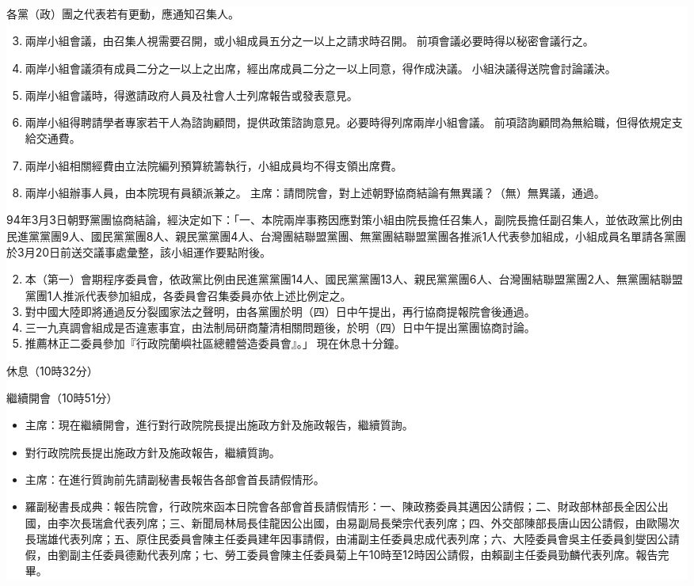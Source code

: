 各黨（政）團之代表若有更動，應通知召集人。

3. 兩岸小組會議，由召集人視需要召開，或小組成員五分之一以上之請求時召開。
前項會議必要時得以秘密會議行之。

4. 兩岸小組會議須有成員二分之一以上之出席，經出席成員二分之一以上同意，得作成決議。
小組決議得送院會討論議決。

5. 兩岸小組會議時，得邀請政府人員及社會人士列席報告或發表意見。
6. 兩岸小組得聘請學者專家若干人為諮詢顧問，提供政策諮詢意見。必要時得列席兩岸小組會議。
前項諮詢顧問為無給職，但得依規定支給交通費。

7. 兩岸小組相關經費由立法院編列預算統籌執行，小組成員均不得支領出席費。
8. 兩岸小組辦事人員，由本院現有員額派兼之。
主席：請問院會，對上述朝野協商結論有無異議？（無）無異議，通過。

94年3月3日朝野黨團協商結論，經決定如下：「一、本院兩岸事務因應對策小組由院長擔任召集人，副院長擔任副召集人，並依政黨比例由民進黨黨團9人、國民黨黨團8人、親民黨黨團4人、台灣團結聯盟黨團、無黨團結聯盟黨團各推派1人代表參加組成，小組成員名單請各黨團於3月20日前送交議事處彙整，該小組運作要點附後。

2. 本（第一）會期程序委員會，依政黨比例由民進黨黨團14人、國民黨黨團13人、親民黨黨團6人、台灣團結聯盟黨團2人、無黨團結聯盟黨團1人推派代表參加組成，各委員會召集委員亦依上述比例定之。
3. 對中國大陸即將通過反分裂國家法之聲明，由各黨團於明（四）日中午提出，再行協商提報院會後通過。
4. 三一九真調會組成是否違憲事宜，由法制局研商釐清相關問題後，於明（四）日中午提出黨團協商討論。
5. 推薦林正二委員參加『行政院蘭嶼社區總體營造委員會』。」
現在休息十分鐘。

休息（10時32分）

繼續開會（10時51分）

* 主席：現在繼續開會，進行對行政院院長提出施政方針及施政報告，繼續質詢。

* 對行政院院長提出施政方針及施政報告，繼續質詢。

* 主席：在進行質詢前先請副秘書長報告各部會首長請假情形。

* 羅副秘書長成典：報告院會，行政院來函本日院會各部會首長請假情形：一、陳政務委員其邁因公請假；二、財政部林部長全因公出國，由李次長瑞倉代表列席；三、新聞局林局長佳龍因公出國，由易副局長榮宗代表列席；四、外交部陳部長唐山因公請假，由歐陽次長瑞雄代表列席；五、原住民委員會陳主任委員建年因事請假，由浦副主任委員忠成代表列席；六、大陸委員會吳主任委員釗燮因公請假，由劉副主任委員德勳代表列席；七、勞工委員會陳主任委員菊上午10時至12時因公請假，由賴副主任委員勁麟代表列席。報告完畢。
